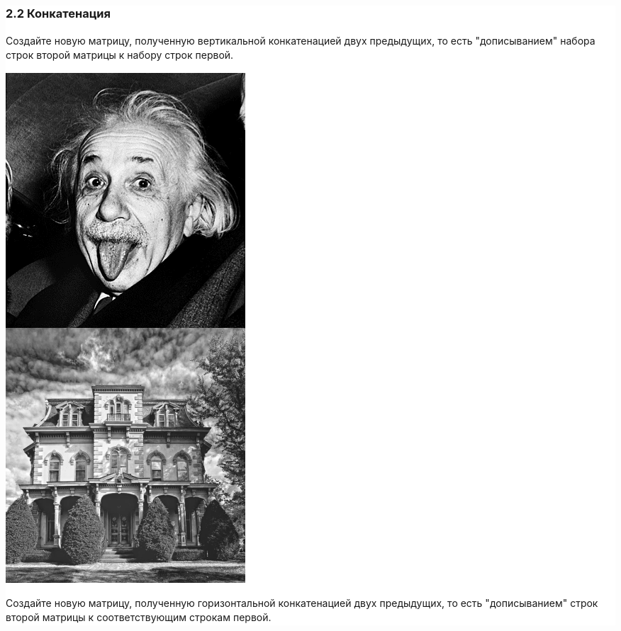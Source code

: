 ### 2.2 Конкатенация

Создайте новую матрицу, полученную вертикальной конкатенацией двух предыдущих, то есть "дописыванием" набора строк второй матрицы к набору строк первой.
    
![png](lab2_files/lab2_22_0.png)

Создайте новую матрицу, полученную горизонтальной конкатенацией двух предыдущих, то есть "дописыванием" строк второй матрицы к соответствующим строкам первой.
    